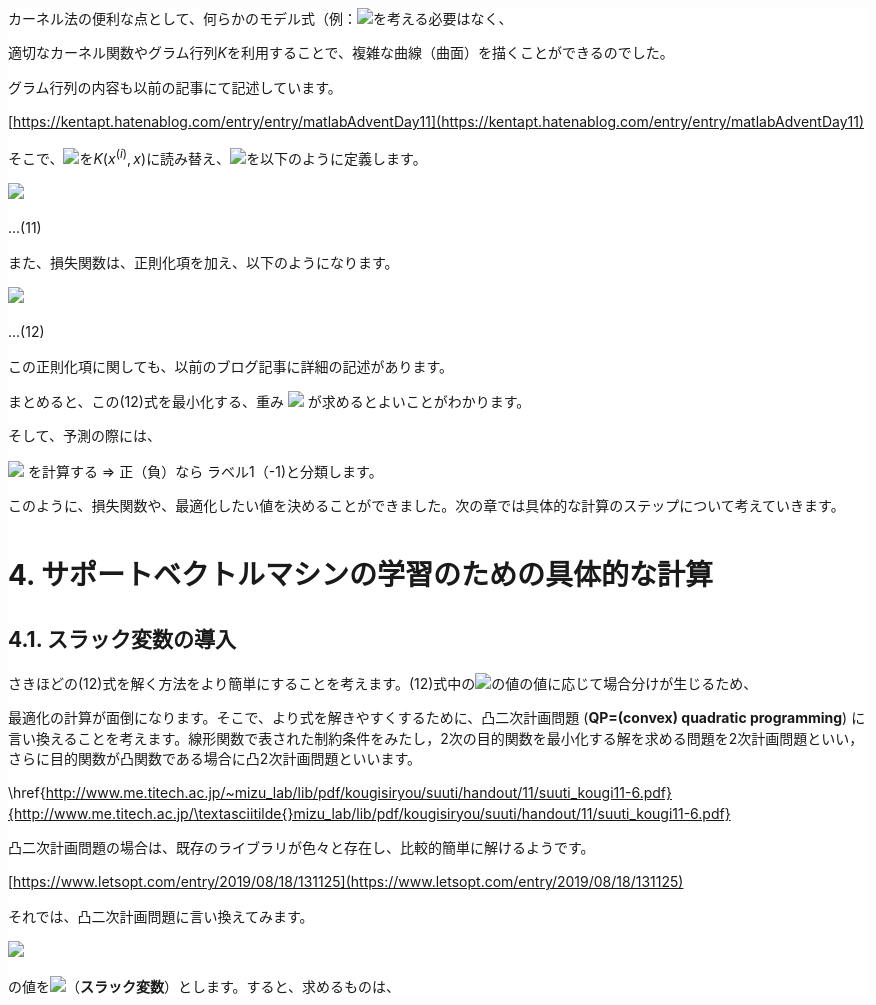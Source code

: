 
カーネル法の便利な点として、何らかのモデル式（例：<img src="https://latex.codecogs.com/gif.latex?\inline&space;\left.y=ax^3&space;\right)"/>を考える必要はなく、

適切なカーネル関数やグラム行列*K*を利用することで、複雑な曲線（曲面）を描くことができるのでした。

グラム行列の内容も以前の記事にて記述しています。

[https://kentapt.hatenablog.com/entry/entry/matlabAdventDay11](https://kentapt.hatenablog.com/entry/entry/matlabAdventDay11)

そこで、<img src="https://latex.codecogs.com/gif.latex?\inline&space;x"/>を$K\left(x^{\left(i\right)} ,x\right)$に読み替え、<img src="https://latex.codecogs.com/gif.latex?\inline&space;f\left(x\right)"/>を以下のように定義します。

<img src="https://latex.codecogs.com/gif.latex?f\left(x\right)=\sum_{i=1}^n&space;\alpha_i&space;\;K\left(x^{\left(i\right)}&space;,x\right)"/>

...(11)

また、損失関数は、正則化項を加え、以下のようになります。

<img src="https://latex.codecogs.com/gif.latex?min\sum_{i=1}^n&space;\left(r_{hinge}&space;\left(y^i&space;f\left(x^i&space;\right)\right)+\frac{\lambda&space;}{2}w^T&space;Kw\right)"/>

...(12)

この正則化項に関しても、以前のブログ記事に詳細の記述があります。

まとめると、この(12)式を最小化する、重み <img src="https://latex.codecogs.com/gif.latex?\inline&space;\alpha_i"/> が求めるとよいことがわかります。

そして、予測の際には、

<img src="https://latex.codecogs.com/gif.latex?\inline&space;\sum_{i=1}^n&space;\left(w_i&space;X_i&space;\right)"/> を計算する ⇒ 正（負）なら ラベル1（-1)と分類します。

このように、損失関数や、最適化したい値を決めることができました。次の章では具体的な計算のステップについて考えていきます。

# 4. サポートベクトルマシンの学習のための具体的な計算
## 4.1. スラック変数の導入

さきほどの(12)式を解く方法をより簡単にすることを考えます。(12)式中の<img src="https://latex.codecogs.com/gif.latex?\inline&space;y\;f\left(x\right)"/>の値の値に応じて場合分けが生じるため、

最適化の計算が面倒になります。そこで、より式を解きやすくするために、凸二次計画問題 (**QP=(convex) quadratic programming**) に言い換えることを考えます。線形関数で表された制約条件をみたし，2次の目的関数を最小化する解を求める問題を2次計画問題といい，さらに目的関数が凸関数である場合に凸2次計画問題といいます。

\href{http://www.me.titech.ac.jp/~mizu_lab/lib/pdf/kougisiryou/suuti/handout/11/suuti_kougi11-6.pdf}{http://www.me.titech.ac.jp/\textasciitilde{}mizu_lab/lib/pdf/kougisiryou/suuti/handout/11/suuti_kougi11-6.pdf}

凸二次計画問題の場合は、既存のライブラリが色々と存在し、比較的簡単に解けるようです。

[https://www.letsopt.com/entry/2019/08/18/131125](https://www.letsopt.com/entry/2019/08/18/131125)

それでは、凸二次計画問題に言い換えてみます。

<img src="https://latex.codecogs.com/gif.latex?\gamma_{\textrm{hinge}}&space;\left(y\;f\left(x\right)\right)=\max&space;\left\lbrace&space;0,1-y\;f\left(x\right)\right\rbrace"/>

の値を<img src="https://latex.codecogs.com/gif.latex?\inline&space;\xi_i"/>（**スラック変数**）とします。すると、求めるものは、
